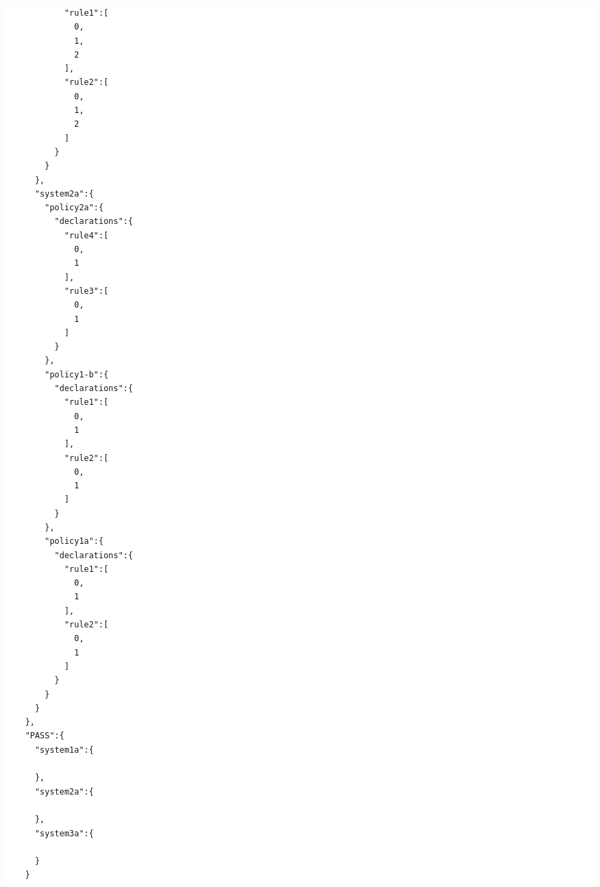 ```
            "rule1":[
              0,
              1,
              2
            ],
            "rule2":[
              0,
              1,
              2
            ]
          }
        }
      },
      "system2a":{
        "policy2a":{
          "declarations":{
            "rule4":[
              0,
              1
            ],
            "rule3":[
              0,
              1
            ]
          }
        },
        "policy1-b":{
          "declarations":{
            "rule1":[
              0,
              1
            ],
            "rule2":[
              0,
              1
            ]
          }
        },
        "policy1a":{
          "declarations":{
            "rule1":[
              0,
              1
            ],
            "rule2":[
              0,
              1
            ]
          }
        }
      }
    },
    "PASS":{
      "system1a":{

      },
      "system2a":{

      },
      "system3a":{

      }
    }
```